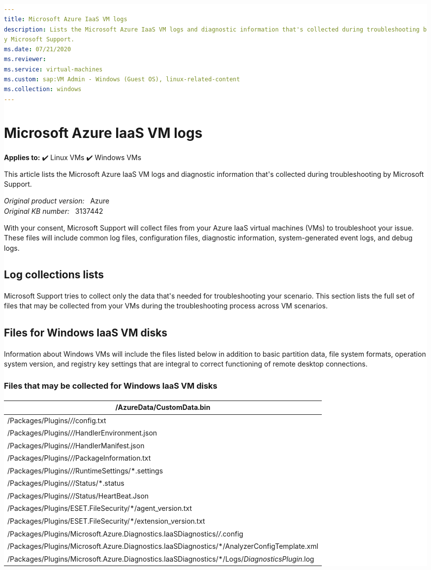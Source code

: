 ```yaml
---
title: Microsoft Azure IaaS VM logs
description: Lists the Microsoft Azure IaaS VM logs and diagnostic information that's collected during troubleshooting by Microsoft Support.
ms.date: 07/21/2020
ms.reviewer: 
ms.service: virtual-machines
ms.custom: sap:VM Admin - Windows (Guest OS), linux-related-content
ms.collection: windows
---
```

# Microsoft Azure IaaS VM logs

**Applies to:** :heavy_check_mark: Linux VMs :heavy_check_mark: Windows VMs

This article lists the Microsoft Azure IaaS VM logs and diagnostic information that's collected during troubleshooting by Microsoft Support.

_Original product version:_ &nbsp; Azure  
_Original KB number:_ &nbsp; 3137442

With your consent, Microsoft Support will collect files from your Azure IaaS virtual machines (VMs) to troubleshoot your issue. These files will include common log files, configuration files, diagnostic information, system-generated event logs, and debug logs.

## Log collections lists

Microsoft Support tries to collect only the data that's needed for troubleshooting your scenario. This section lists the full set of files that may be collected from your VMs during the troubleshooting process across VM scenarios.

## Files for Windows IaaS VM disks

Information about Windows VMs will include the files listed below in addition to basic partition data, file system formats, operation system version, and registry key settings that are integral to correct functioning of remote desktop connections.

### Files that may be collected for Windows IaaS VM disks

| /AzureData/CustomData.bin |
|---|
| /Packages/Plugins/_/_/config.txt |
| /Packages/Plugins/_/_/HandlerEnvironment.json |
| /Packages/Plugins/_/_/HandlerManifest.json |
| /Packages/Plugins/_/_/PackageInformation.txt |
| /Packages/Plugins/_/_/RuntimeSettings/*.settings |
| /Packages/Plugins/_/_/Status/*.status |
| /Packages/Plugins/_/_/Status/HeartBeat.Json |
| /Packages/Plugins/ESET.FileSecurity/*/agent_version.txt |
| /Packages/Plugins/ESET.FileSecurity/*/extension_version.txt |
| /Packages/Plugins/Microsoft.Azure.Diagnostics.IaaSDiagnostics/_/_.config |
| /Packages/Plugins/Microsoft.Azure.Diagnostics.IaaSDiagnostics/*/AnalyzerConfigTemplate.xml |
| /Packages/Plugins/Microsoft.Azure.Diagnostics.IaaSDiagnostics/*/Logs/_DiagnosticsPlugin_.log |